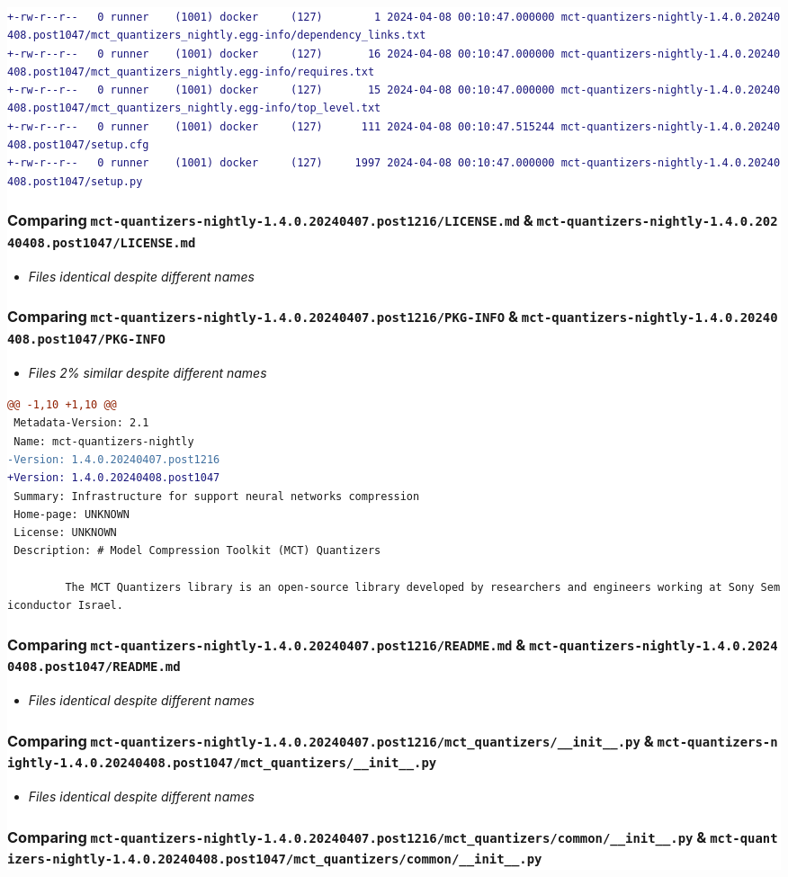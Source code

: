```diff
+-rw-r--r--   0 runner    (1001) docker     (127)        1 2024-04-08 00:10:47.000000 mct-quantizers-nightly-1.4.0.20240408.post1047/mct_quantizers_nightly.egg-info/dependency_links.txt
+-rw-r--r--   0 runner    (1001) docker     (127)       16 2024-04-08 00:10:47.000000 mct-quantizers-nightly-1.4.0.20240408.post1047/mct_quantizers_nightly.egg-info/requires.txt
+-rw-r--r--   0 runner    (1001) docker     (127)       15 2024-04-08 00:10:47.000000 mct-quantizers-nightly-1.4.0.20240408.post1047/mct_quantizers_nightly.egg-info/top_level.txt
+-rw-r--r--   0 runner    (1001) docker     (127)      111 2024-04-08 00:10:47.515244 mct-quantizers-nightly-1.4.0.20240408.post1047/setup.cfg
+-rw-r--r--   0 runner    (1001) docker     (127)     1997 2024-04-08 00:10:47.000000 mct-quantizers-nightly-1.4.0.20240408.post1047/setup.py
```

### Comparing `mct-quantizers-nightly-1.4.0.20240407.post1216/LICENSE.md` & `mct-quantizers-nightly-1.4.0.20240408.post1047/LICENSE.md`

 * *Files identical despite different names*

### Comparing `mct-quantizers-nightly-1.4.0.20240407.post1216/PKG-INFO` & `mct-quantizers-nightly-1.4.0.20240408.post1047/PKG-INFO`

 * *Files 2% similar despite different names*

```diff
@@ -1,10 +1,10 @@
 Metadata-Version: 2.1
 Name: mct-quantizers-nightly
-Version: 1.4.0.20240407.post1216
+Version: 1.4.0.20240408.post1047
 Summary: Infrastructure for support neural networks compression
 Home-page: UNKNOWN
 License: UNKNOWN
 Description: # Model Compression Toolkit (MCT) Quantizers
         
         The MCT Quantizers library is an open-source library developed by researchers and engineers working at Sony Semiconductor Israel.
```

### Comparing `mct-quantizers-nightly-1.4.0.20240407.post1216/README.md` & `mct-quantizers-nightly-1.4.0.20240408.post1047/README.md`

 * *Files identical despite different names*

### Comparing `mct-quantizers-nightly-1.4.0.20240407.post1216/mct_quantizers/__init__.py` & `mct-quantizers-nightly-1.4.0.20240408.post1047/mct_quantizers/__init__.py`

 * *Files identical despite different names*

### Comparing `mct-quantizers-nightly-1.4.0.20240407.post1216/mct_quantizers/common/__init__.py` & `mct-quantizers-nightly-1.4.0.20240408.post1047/mct_quantizers/common/__init__.py`
